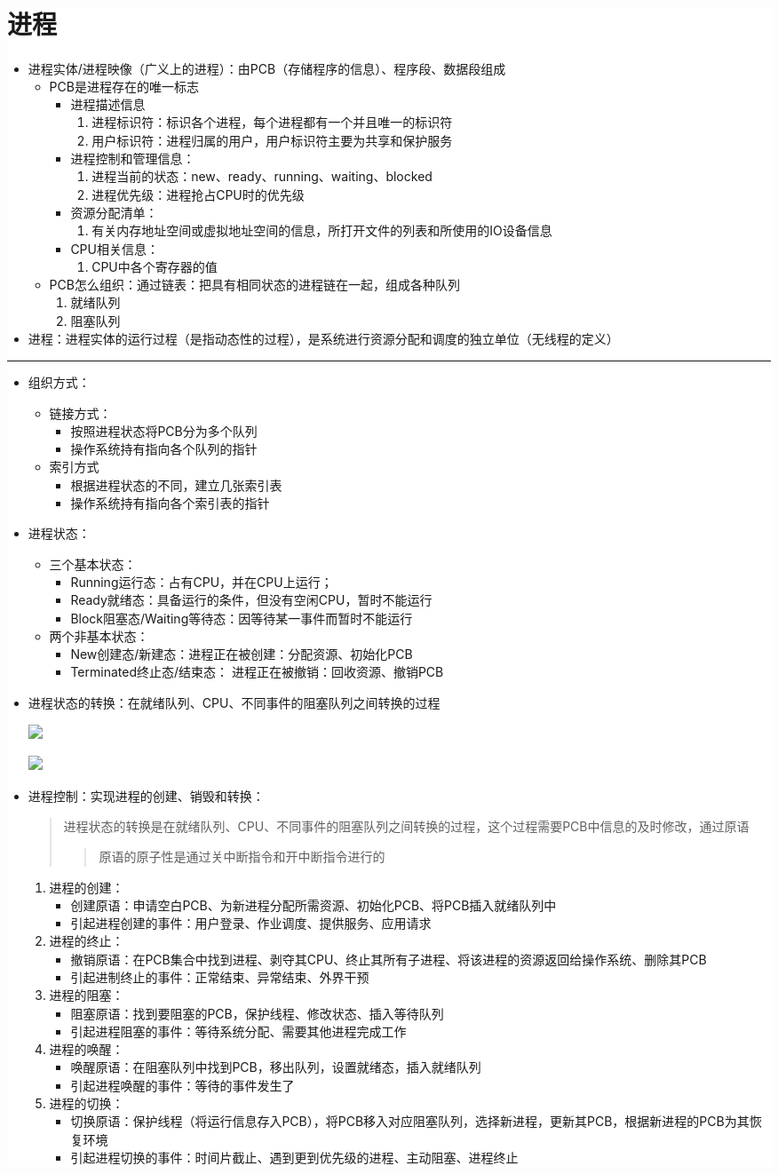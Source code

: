 # 进程

+ 进程实体/进程映像（广义上的进程）：由PCB（存储程序的信息）、程序段、数据段组成
  + PCB是进程存在的唯一标志
    + 进程描述信息
      1. 进程标识符：标识各个进程，每个进程都有一个并且唯一的标识符
      2. 用户标识符：进程归属的用户，用户标识符主要为共享和保护服务
    + 进程控制和管理信息：
      1. 进程当前的状态：new、ready、running、waiting、blocked
      2. 进程优先级：进程抢占CPU时的优先级
    + 资源分配清单：
      1. 有关内存地址空间或虚拟地址空间的信息，所打开文件的列表和所使用的IO设备信息
    + CPU相关信息：
      1. CPU中各个寄存器的值
  + PCB怎么组织：通过链表：把具有相同状态的进程链在一起，组成各种队列
    1. 就绪队列
    2. 阻塞队列
+ 进程：进程实体的运行过程（是指动态性的过程），是系统进行资源分配和调度的独立单位（无线程的定义）

---

+ 组织方式：
  + 链接方式：
    + 按照进程状态将PCB分为多个队列
    + 操作系统持有指向各个队列的指针
  + 索引方式
    + 根据进程状态的不同，建立几张索引表
    + 操作系统持有指向各个索引表的指针
  
+ 进程状态：
  + 三个基本状态：
    + Running运行态：占有CPU，并在CPU上运行；
    + Ready就绪态：具备运行的条件，但没有空闲CPU，暂时不能运行
    + Block阻塞态/Waiting等待态：因等待某一事件而暂时不能运行
  + 两个非基本状态：
    + New创建态/新建态：进程正在被创建：分配资源、初始化PCB
    + Terminated终止态/结束态： 进程正在被撤销：回收资源、撤销PCB

+ 进程状态的转换：在就绪队列、CPU、不同事件的阻塞队列之间转换的过程

  ![](https://cdn.jsdelivr.net/gh/zweix123/CS-notes@master/source/Operating-System/进程状态的转换.jpg)

  ![](https://cdn.jsdelivr.net/gh/zweix123/CS-notes@master/source/Operating-System/进程状态和转换.png)

+ 进程控制：实现进程的创建、销毁和转换：

  > 进程状态的转换是在就绪队列、CPU、不同事件的阻塞队列之间转换的过程，这个过程需要PCB中信息的及时修改，通过原语
  >
  > > 原语的原子性是通过关中断指令和开中断指令进行的

  1. 进程的创建：
     + 创建原语：申请空白PCB、为新进程分配所需资源、初始化PCB、将PCB插入就绪队列中
     + 引起进程创建的事件：用户登录、作业调度、提供服务、应用请求
  2. 进程的终止：
     + 撤销原语：在PCB集合中找到进程、剥夺其CPU、终止其所有子进程、将该进程的资源返回给操作系统、删除其PCB
     + 引起进制终止的事件：正常结束、异常结束、外界干预
  3. 进程的阻塞：
     + 阻塞原语：找到要阻塞的PCB，保护线程、修改状态、插入等待队列
     + 引起进程阻塞的事件：等待系统分配、需要其他进程完成工作
  4. 进程的唤醒：
     + 唤醒原语：在阻塞队列中找到PCB，移出队列，设置就绪态，插入就绪队列
     + 引起进程唤醒的事件：等待的事件发生了
  5. 进程的切换：
     + 切换原语：保护线程（将运行信息存入PCB），将PCB移入对应阻塞队列，选择新进程，更新其PCB，根据新进程的PCB为其恢复环境
     + 引起进程切换的事件：时间片截止、遇到更到优先级的进程、主动阻塞、进程终止